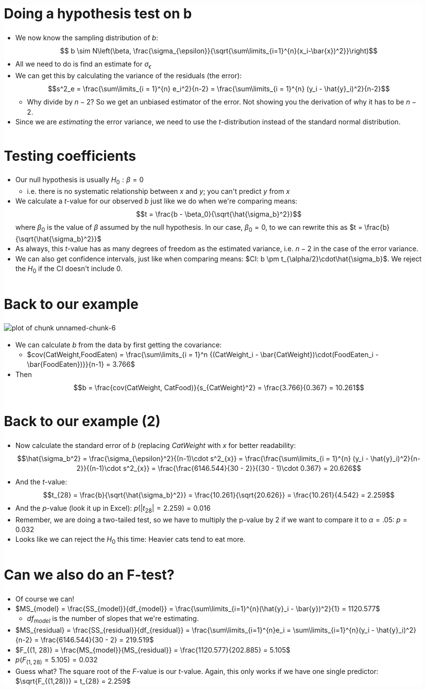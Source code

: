 Doing a hypothesis test on b
==========================================================
- We now know the sampling distribution of $b$: $$ b \sim N\left(\beta, \frac{\sigma_{\epsilon}}{\sqrt{\sum\limits_{i=1}^{n}(x_i-\bar{x})^2}}\right)$$
- All we need to do is find an estimate for $\sigma_{\epsilon}$
- We can get this by calculating the variance of the residuals (the error): $$s^2_e = \frac{\sum\limits_{i = 1}^{n} e_i^2}{n-2} = \frac{\sum\limits_{i = 1}^{n} (y_i - \hat{y}_i)^2}{n-2}$$
    - Why divide by $n-2$? So we get an unbiased estimator of the error. Not showing you the derivation of why it has to be $n-2$.
- Since we are *estimating* the error variance, we need to use the *t*-distribution instead of the standard normal distribution.

Testing coefficients
===========================================================
- Our null hypothesis is usually $H_0: \beta = 0$
    - i.e. there is no systematic relationship between $x$ and $y$; you can't predict $y$ from $x$
- We calculate a *t*-value for our observed $b$ just like we do when we're comparing means: $$t = \frac{b - \beta_0}{\sqrt{\hat{\sigma_b}^2}}$$ where $\beta_0$ is the value of $\beta$ assumed by the null hypothesis. In our case, $\beta_0 = 0$, to we can rewrite this as $t = \frac{b}{\sqrt{\hat{\sigma_b}^2}}$
- As always, this *t*-value has as many degrees of freedom as the estimated variance, i.e. $n-2$ in the case of the error variance.
- We can also get confidence intervals, just like when comparing means: $CI: b \pm t_{\alpha/2}\cdot\hat{\sigma_b}$. We reject the $H_0$ if the CI doesn't include 0.

Back to our example
=============================================================
![plot of chunk unnamed-chunk-6](Class4-figure/unnamed-chunk-6-1.png)
- We can calculate $b$ from the data by first getting the covariance:
    - $cov(CatWeight,FoodEaten) = \frac{\sum\limits_{i = 1}^n {(CatWeight_i - \bar{CatWeight})\cdot(FoodEaten_i - \bar{FoodEaten})}}{n-1} = 3.766$
- Then $$b = \frac{cov(CatWeight, CatFood)}{s_{CatWeight}^2} = \frac{3.766}{0.367} = 10.261$$

Back to our example (2)
===============================================================
- Now calculate the standard error of $b$ (replacing $CatWeight$ with $x$ for better readability: $$\hat{\sigma_b^2} = \frac{\sigma_{\epsilon}^2}{(n-1)\cdot s^2_{x}} = \frac{\frac{\sum\limits_{i = 1}^{n} (y_i - \hat{y}_i)^2}{n-2}}{(n-1)\cdot s^2_{x}} = \frac{\frac{6146.544}{30 - 2}}{(30 - 1)\cdot 0.367} = 20.626$$
- And the $t$-value: $$t_{28} = \frac{b}{\sqrt{\hat{\sigma_b}^2}} = \frac{10.261}{\sqrt{20.626}} = \frac{10.261}{4.542} = 2.259$$
- And the *p*-value (look it up in Excel): $p(|t_{28}| = 2.259) = 0.016$
- Remember, we are doing a two-tailed test, so we have to multiply the p-value by 2 if we want to compare it to $\alpha = .05$: $p =0.032$ 
- Looks like we can reject the $H_0$ this time: Heavier cats tend to eat more.

Can we also do an F-test?
================================================================
- Of course we can!
- $MS_{model} = \frac{SS_{model}}{df_{model}} = \frac{\sum\limits_{i=1}^{n}(\hat{y}_i - \bar{y})^2}{1} = 1120.577$
  - $df_{model}$ is the number of slopes that we're estimating.
- $MS_{residual} = \frac{SS_{residual}}{df_{residual}} = \frac{\sum\limits_{i=1}^{n}e_i = \sum\limits_{i=1}^{n}(y_i - \hat{y}_i)^2}{n-2} = \frac{6146.544}{30 - 2} = 219.519$
- $F_{(1, 28)} = \frac{MS_{model}}{MS_{residual}} = \frac{1120.577}{202.885} = 5.105$
- $p(F_{(1, 28)} = 5.105) = 0.032$ 
- Guess what? The square root of the *F*-value is our *t*-value. Again, this only works if we have one single predictor: $\sqrt{F_{(1,28)}} = t_{28} = 2.259$
